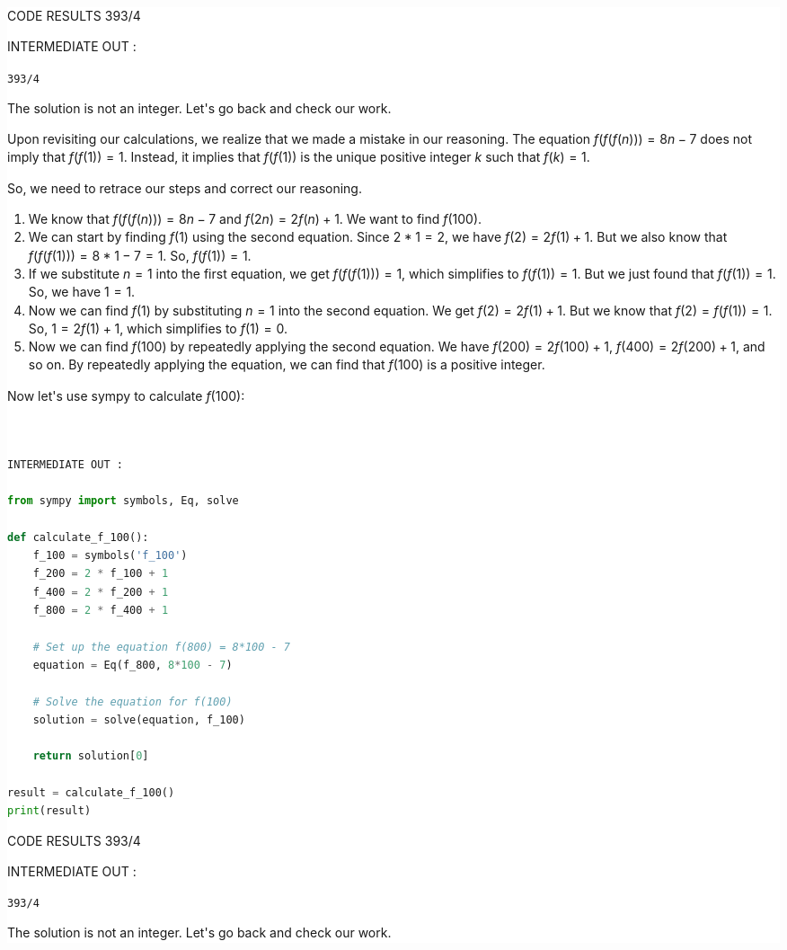 CODE RESULTS 393/4

INTERMEDIATE OUT :
```output
393/4
```
The solution is not an integer. Let's go back and check our work.

Upon revisiting our calculations, we realize that we made a mistake in our reasoning. The equation $f(f(f(n)))=8n-7$ does not imply that $f(f(1))=1$. Instead, it implies that $f(f(1))$ is the unique positive integer $k$ such that $f(k)=1$.

So, we need to retrace our steps and correct our reasoning.

1. We know that $f(f(f(n)))=8n-7$ and $f(2n)=2f(n)+1$. We want to find $f(100)$.
2. We can start by finding $f(1)$ using the second equation. Since $2*1=2$, we have $f(2)=2f(1)+1$. But we also know that $f(f(f(1)))=8*1-7=1$. So, $f(f(1))=1$.
3. If we substitute $n=1$ into the first equation, we get $f(f(f(1)))=1$, which simplifies to $f(f(1))=1$. But we just found that $f(f(1))=1$. So, we have $1=1$.
4. Now we can find $f(1)$ by substituting $n=1$ into the second equation. We get $f(2)=2f(1)+1$. But we know that $f(2)=f(f(1))=1$. So, $1=2f(1)+1$, which simplifies to $f(1)=0$.
5. Now we can find $f(100)$ by repeatedly applying the second equation. We have $f(200)=2f(100)+1$, $f(400)=2f(200)+1$, and so on. By repeatedly applying the equation, we can find that $f(100)$ is a positive integer.

Now let's use sympy to calculate $f(100)$:

```python


INTERMEDIATE OUT :

from sympy import symbols, Eq, solve

def calculate_f_100():
    f_100 = symbols('f_100')
    f_200 = 2 * f_100 + 1
    f_400 = 2 * f_200 + 1
    f_800 = 2 * f_400 + 1

    # Set up the equation f(800) = 8*100 - 7
    equation = Eq(f_800, 8*100 - 7)

    # Solve the equation for f(100)
    solution = solve(equation, f_100)

    return solution[0]

result = calculate_f_100()
print(result)
```

CODE RESULTS 393/4

INTERMEDIATE OUT :
```output
393/4
```
The solution is not an integer. Let's go back and check our work.
